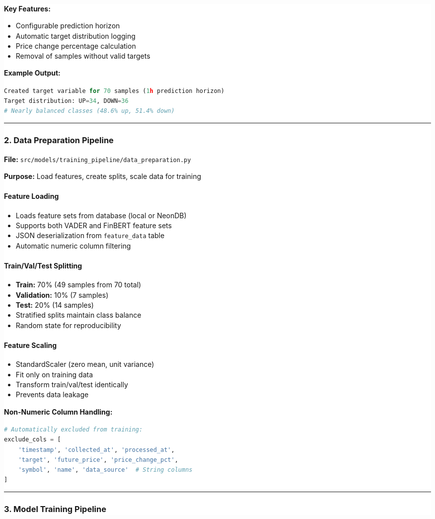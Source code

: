 **Key Features:**
- Configurable prediction horizon
- Automatic target distribution logging
- Price change percentage calculation
- Removal of samples without valid targets

**Example Output:**
```python
Created target variable for 70 samples (1h prediction horizon)
Target distribution: UP=34, DOWN=36
# Nearly balanced classes (48.6% up, 51.4% down)
```

---

### 2. Data Preparation Pipeline

**File:** `src/models/training_pipeline/data_preparation.py`

**Purpose:** Load features, create splits, scale data for training

#### **Feature Loading**
- Loads feature sets from database (local or NeonDB)
- Supports both VADER and FinBERT feature sets
- JSON deserialization from `feature_data` table
- Automatic numeric column filtering

#### **Train/Val/Test Splitting**
- **Train:** 70% (49 samples from 70 total)
- **Validation:** 10% (7 samples)
- **Test:** 20% (14 samples)
- Stratified splits maintain class balance
- Random state for reproducibility

#### **Feature Scaling**
- StandardScaler (zero mean, unit variance)
- Fit only on training data
- Transform train/val/test identically
- Prevents data leakage

**Non-Numeric Column Handling:**
```python
# Automatically excluded from training:
exclude_cols = [
    'timestamp', 'collected_at', 'processed_at',
    'target', 'future_price', 'price_change_pct',
    'symbol', 'name', 'data_source'  # String columns
]
```

---

### 3. Model Training Pipeline
